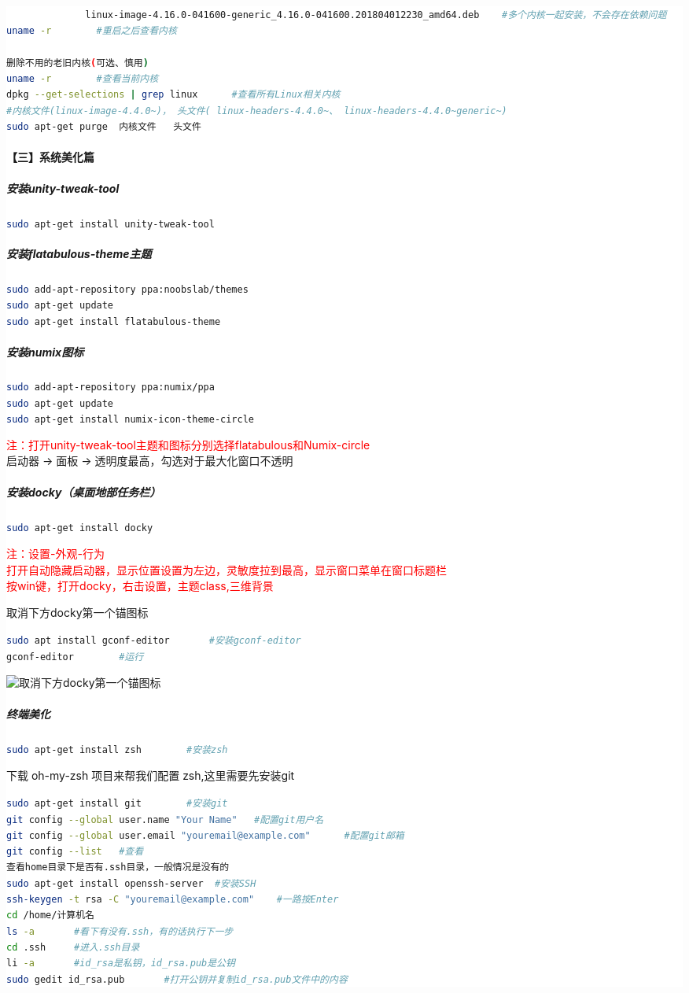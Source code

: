 ```bash
              linux-image-4.16.0-041600-generic_4.16.0-041600.201804012230_amd64.deb    #多个内核一起安装，不会存在依赖问题
uname -r        #重启之后查看内核
 
删除不用的老旧内核(可选、慎用)
uname -r        #查看当前内核
dpkg --get-selections | grep linux      #查看所有Linux相关内核
#内核文件(linux-image-4.4.0~)， 头文件( linux-headers-4.4.0~、 linux-headers-4.4.0~generic~)
sudo apt-get purge  内核文件   头文件
```  
#### 【三】系统美化篇  
##### 安装unity-tweak-tool  
```bash
sudo apt-get install unity-tweak-tool
```  
  
##### 安装flatabulous-theme主题  
```bash
sudo add-apt-repository ppa:noobslab/themes
sudo apt-get update
sudo apt-get install flatabulous-theme
```
  
##### 安装numix图标  
```bash
sudo add-apt-repository ppa:numix/ppa
sudo apt-get update
sudo apt-get install numix-icon-theme-circle
```
<span style="color:#ff0000;">注：打开unity-tweak-tool主题和图标分别选择flatabulous和Numix-circle</span>  
启动器 -> 面板 -> 透明度最高，勾选对于最大化窗口不透明  
  
##### 安装docky（桌面地部任务栏）    
```bash
sudo apt-get install docky
```  
<span style="color:red;">注：设置-外观-行为</span>  
<span style="color:red;">打开自动隐藏启动器，显示位置设置为左边，灵敏度拉到最高，显示窗口菜单在窗口标题栏</span>  
<span style="color:red;">按win键，打开docky，右击设置，主题class,三维背景</span>  
  
取消下方docky第一个锚图标  
```bash
sudo apt install gconf-editor       #安装gconf-editor
gconf-editor        #运行
```  
![取消下方docky第一个锚图标](http://ww1.sinaimg.cn/large/006kWbIogy1g18tqqp7tpj30jl0g5q5d.jpg)  
  
##### 终端美化    
```bash
sudo apt-get install zsh        #安装zsh
```
下载 oh-my-zsh 项目来帮我们配置 zsh,这里需要先安装git  
```bash
sudo apt-get install git        #安装git
git config --global user.name "Your Name"   #配置git用户名
git config --global user.email "youremail@example.com"      #配置git邮箱
git config --list   #查看
查看home目录下是否有.ssh目录，一般情况是没有的
sudo apt-get install openssh-server  #安装SSH
ssh-keygen -t rsa -C "youremail@example.com"    #一路按Enter
cd /home/计算机名
ls -a       #看下有没有.ssh，有的话执行下一步
cd .ssh     #进入.ssh目录
li -a       #id_rsa是私钥，id_rsa.pub是公钥
sudo gedit id_rsa.pub       #打开公钥并复制id_rsa.pub文件中的内容
```